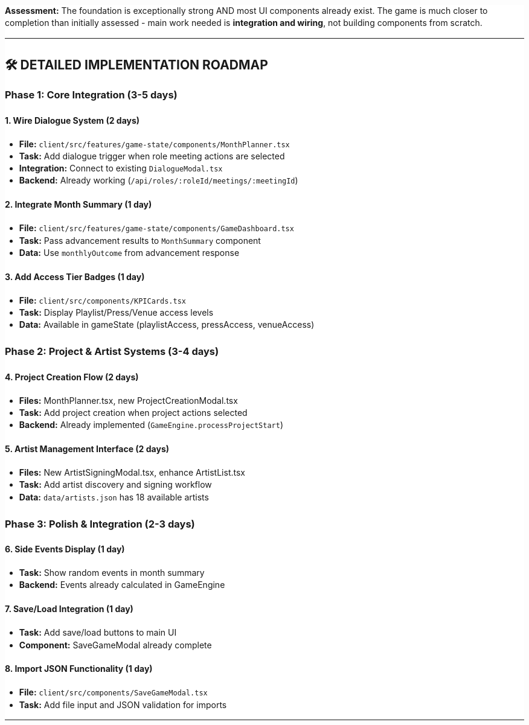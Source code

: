 **Assessment:** The foundation is exceptionally strong AND most UI components already exist. The game is much closer to completion than initially assessed - main work needed is **integration and wiring**, not building components from scratch.

---

## 🛠️ DETAILED IMPLEMENTATION ROADMAP

### **Phase 1: Core Integration (3-5 days)**

#### 1. **Wire Dialogue System** (2 days)
- **File:** `client/src/features/game-state/components/MonthPlanner.tsx`
- **Task:** Add dialogue trigger when role meeting actions are selected
- **Integration:** Connect to existing `DialogueModal.tsx`
- **Backend:** Already working (`/api/roles/:roleId/meetings/:meetingId`)

#### 2. **Integrate Month Summary** (1 day)  
- **File:** `client/src/features/game-state/components/GameDashboard.tsx`
- **Task:** Pass advancement results to `MonthSummary` component
- **Data:** Use `monthlyOutcome` from advancement response

#### 3. **Add Access Tier Badges** (1 day)
- **File:** `client/src/components/KPICards.tsx` 
- **Task:** Display Playlist/Press/Venue access levels
- **Data:** Available in gameState (playlistAccess, pressAccess, venueAccess)

### **Phase 2: Project & Artist Systems** (3-4 days)

#### 4. **Project Creation Flow** (2 days)
- **Files:** MonthPlanner.tsx, new ProjectCreationModal.tsx
- **Task:** Add project creation when project actions selected
- **Backend:** Already implemented (`GameEngine.processProjectStart`)

#### 5. **Artist Management Interface** (2 days)
- **Files:** New ArtistSigningModal.tsx, enhance ArtistList.tsx
- **Task:** Add artist discovery and signing workflow
- **Data:** `data/artists.json` has 18 available artists

### **Phase 3: Polish & Integration** (2-3 days)

#### 6. **Side Events Display** (1 day)
- **Task:** Show random events in month summary
- **Backend:** Events already calculated in GameEngine

#### 7. **Save/Load Integration** (1 day)
- **Task:** Add save/load buttons to main UI
- **Component:** SaveGameModal already complete

#### 8. **Import JSON Functionality** (1 day)
- **File:** `client/src/components/SaveGameModal.tsx`
- **Task:** Add file input and JSON validation for imports

---